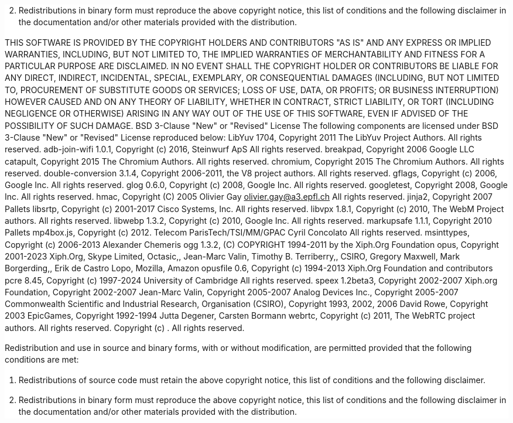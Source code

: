 2. Redistributions in binary form must reproduce the above copyright notice,
this list of conditions and the following disclaimer in the documentation
and/or other materials provided with the distribution.

THIS SOFTWARE IS PROVIDED BY THE COPYRIGHT HOLDERS AND CONTRIBUTORS "AS IS"
AND ANY EXPRESS OR IMPLIED WARRANTIES, INCLUDING, BUT NOT LIMITED TO, THE
IMPLIED WARRANTIES OF MERCHANTABILITY AND FITNESS FOR A PARTICULAR PURPOSE
ARE DISCLAIMED. IN NO EVENT SHALL THE COPYRIGHT HOLDER OR CONTRIBUTORS BE
LIABLE FOR ANY DIRECT, INDIRECT, INCIDENTAL, SPECIAL, EXEMPLARY, OR CONSEQUENTIAL
DAMAGES (INCLUDING, BUT NOT LIMITED TO, PROCUREMENT OF SUBSTITUTE GOODS OR
SERVICES; LOSS OF USE, DATA, OR PROFITS; OR BUSINESS INTERRUPTION) HOWEVER
CAUSED AND ON ANY THEORY OF LIABILITY, WHETHER IN CONTRACT, STRICT LIABILITY,
OR TORT (INCLUDING NEGLIGENCE OR OTHERWISE) ARISING IN ANY WAY OUT OF THE
USE OF THIS SOFTWARE, EVEN IF ADVISED OF THE POSSIBILITY OF SUCH DAMAGE.
BSD 3-Clause "New" or "Revised" License
The following components are licensed under BSD 3-Clause "New" or "Revised" License reproduced below:
LibYuv 1704, Copyright 2011 The LibYuv Project Authors. All rights reserved.
adb-join-wifi 1.0.1, Copyright (c) 2016, Steinwurf ApS All rights reserved.
breakpad, Copyright 2006 Google LLC
catapult, Copyright 2015 The Chromium Authors. All rights reserved.
chromium, Copyright 2015 The Chromium Authors. All rights reserved.
double-conversion 3.1.4, Copyright 2006-2011, the V8 project authors. All rights reserved.
gflags, Copyright (c) 2006, Google Inc. All rights reserved.
glog 0.6.0, Copyright (c) 2008, Google Inc. All rights reserved.
googletest, Copyright 2008, Google Inc. All rights reserved.
hmac, Copyright (C) 2005 Olivier Gay <olivier.gay@a3.epfl.ch> All rights reserved.
jinja2, Copyright 2007 Pallets
libsrtp, Copyright (c) 2001-2017 Cisco Systems, Inc. All rights reserved.
libvpx 1.8.1, Copyright (c) 2010, The WebM Project authors. All rights reserved.
libwebp 1.3.2, Copyright (c) 2010, Google Inc. All rights reserved.
markupsafe 1.1.1, Copyright 2010 Pallets
mp4box.js, Copyright (c) 2012. Telecom ParisTech/TSI/MM/GPAC Cyril Concolato All rights reserved.
msinttypes, Copyright (c) 2006-2013 Alexander Chemeris
ogg 1.3.2, (C) COPYRIGHT 1994-2011 by the Xiph.Org Foundation
opus, Copyright 2001-2023 Xiph.Org, Skype Limited, Octasic,, Jean-Marc Valin, Timothy B. Terriberry,, CSIRO, Gregory Maxwell, Mark Borgerding,, Erik de Castro Lopo, Mozilla, Amazon
opusfile 0.6, Copyright (c) 1994-2013 Xiph.Org Foundation and contributors
pcre 8.45, Copyright (c) 1997-2024 University of Cambridge All rights reserved.
speex 1.2beta3, Copyright 2002-2007 Xiph.org Foundation, Copyright 2002-2007 Jean-Marc Valin, Copyright 2005-2007 Analog Devices Inc., Copyright 2005-2007 Commonwealth Scientific and Industrial Research, Organisation (CSIRO), Copyright 1993, 2002, 2006 David Rowe, Copyright 2003 EpicGames, Copyright 1992-1994 Jutta Degener, Carsten Bormann
webrtc, Copyright (c) 2011, The WebRTC project authors. All rights reserved.
Copyright (c) <year> <owner>. All rights reserved.

Redistribution and use in source and binary forms, with or without modification,
are permitted provided that the following conditions are met:

1. Redistributions of source code must retain the above copyright notice,
this list of conditions and the following disclaimer.

2. Redistributions in binary form must reproduce the above copyright notice,
this list of conditions and the following disclaimer in the documentation
and/or other materials provided with the distribution.
